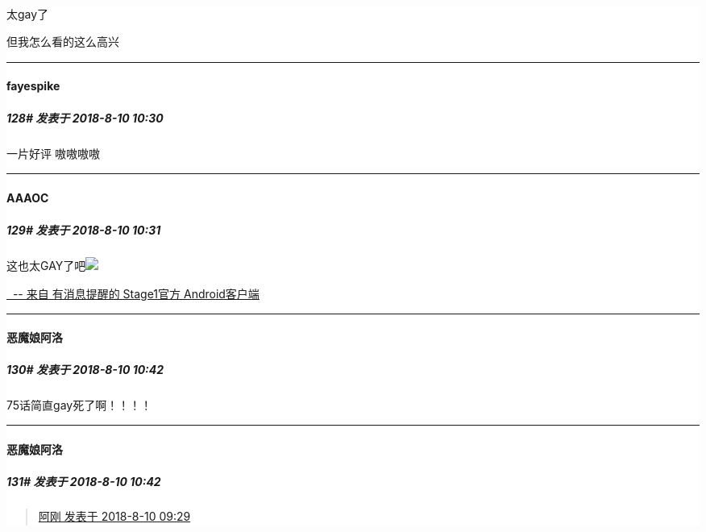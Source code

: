 太gay了

但我怎么看的这么高兴







*****

####  fayespike  
##### 128#       发表于 2018-8-10 10:30




一片好评 嗷嗷嗷嗷







*****

####  AAAOC  
##### 129#       发表于 2018-8-10 10:31




这也太GAY了吧<img src="https://static.saraba1st.com/image/smiley/face2017/001.png" referrerpolicy="no-referrer">

[  -- 来自 有消息提醒的 Stage1官方 Android客户端](https://www.coolapk.com/apk/140634)







*****

####  恶魔娘阿洛  
##### 130#       发表于 2018-8-10 10:42




75话简直gay死了啊！！！！







*****

####  恶魔娘阿洛  
##### 131#       发表于 2018-8-10 10:42



<blockquote><a href="httphttps://bbs.saraba1st.com/2b/forum.php?mod=redirect&amp;goto=findpost&amp;pid=40603760&amp;ptid=1485590" target="_blank">阿刚 发表于 2018-8-10 09:29</a>
